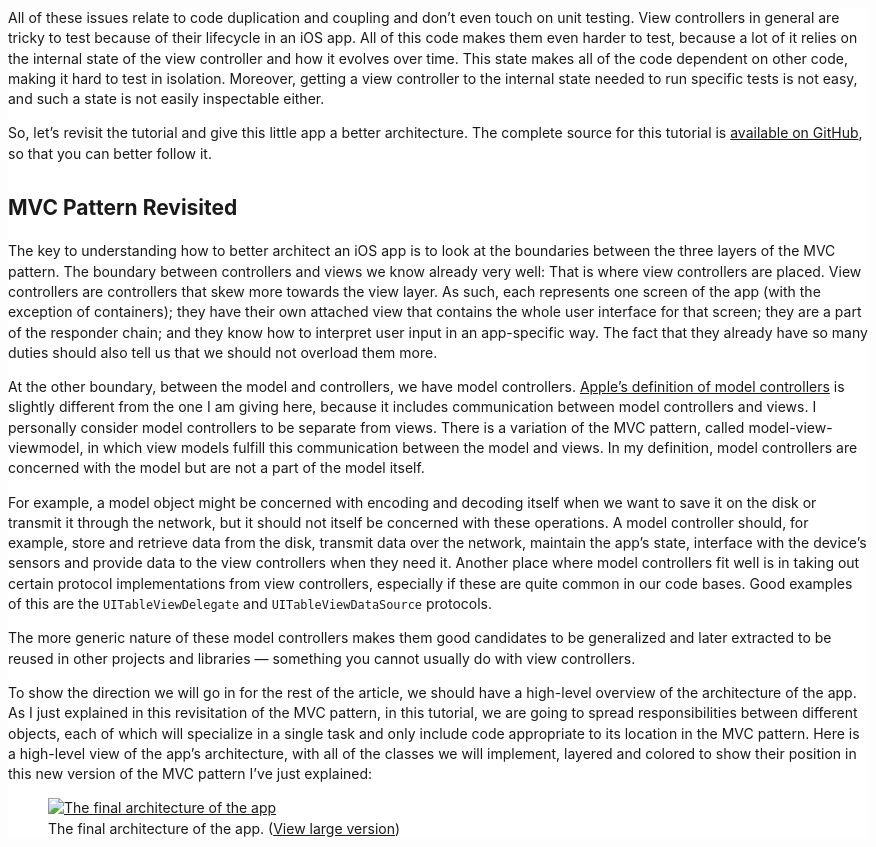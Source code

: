 All of these issues relate to code duplication and coupling and don’t even touch on unit testing. View controllers in general are tricky to test because of their lifecycle in an iOS app. All of this code makes them even harder to test, because a lot of it relies on the internal state of the view controller and how it evolves over time. This state makes all of the code dependent on other code, making it hard to test in isolation. Moreover, getting a view controller to the internal state needed to run specific tests is not easy, and such a state is not easily inspectable either.

So, let’s revisit the tutorial and give this little app a better architecture. The complete source for this tutorial is <a href="https://github.com/matteom/ToDoList">available on GitHub</a>, so that you can better follow it.

## MVC Pattern Revisited

The key to understanding how to better architect an iOS app is to look at the boundaries between the three layers of the MVC pattern. The boundary between controllers and views we know already very well: That is where view controllers are placed. View controllers are controllers that skew more towards the view layer. As such, each represents one screen of the app (with the exception of containers); they have their own attached view that contains the whole user interface for that screen; they are a part of the responder chain; and they know how to interpret user input in an app-specific way. The fact that they already have so many duties should also tell us that we should not overload them more.

At the other boundary, between the model and controllers, we have model controllers. <a href="https://developer.apple.com/library/ios/documentation/General/Conceptual/CocoaEncyclopedia/Model-View-Controller/Model-View-Controller.html#//apple_ref/doc/uid/TP40010810-CH14-SW1">Apple’s definition of model controllers</a> is slightly different from the one I am giving here, because it includes communication between model controllers and views. I personally consider model controllers to be separate from views. There is a variation of the MVC pattern, called model-view-viewmodel, in which view models fulfill this communication between the model and views. In my definition, model controllers are concerned with the model but are not a part of the model itself.

For example, a model object might be concerned with encoding and decoding itself when we want to save it on the disk or transmit it through the network, but it should not itself be concerned with these operations. A model controller should, for example, store and retrieve data from the disk, transmit data over the network, maintain the app’s state, interface with the device’s sensors and provide data to the view controllers when they need it. Another place where model controllers fit well is in taking out certain protocol implementations from view controllers, especially if these are quite common in our code bases. Good examples of this are the <code>UITableViewDelegate</code> and <code>UITableViewDataSource</code> protocols.

The more generic nature of these model controllers makes them good candidates to be generalized and later extracted to be reused in other projects and libraries — something you cannot usually do with view controllers.

To show the direction we will go in for the rest of the article, we should have a high-level overview of the architecture of the app. As I just explained in this revisitation of the MVC pattern, in this tutorial, we are going to spread responsibilities between different objects, each of which will specialize in a single task and only include code appropriate to its location in the MVC pattern. Here is a high-level view of the app’s architecture, with all of the classes we will implement, layered and colored to show their position in this new version of the MVC pattern I’ve just explained:

<figure><a href="https://archive.smashing.media/assets/344dbf88-fdf9-42bb-adb4-46f01eedd629/6db6cf8d-6fb1-4cbb-91e9-b20c51b3d102/03-architecture-opt.png"><img loading="lazy" decoding="async" src="https://archive.smashing.media/assets/344dbf88-fdf9-42bb-adb4-46f01eedd629/58f87b45-5328-428b-ac68-b025e18330e8/03-architecture-500px-opt.png" alt="The final architecture of the app" /></a><figcaption>The final architecture of the app. (<a href="https://archive.smashing.media/assets/344dbf88-fdf9-42bb-adb4-46f01eedd629/6db6cf8d-6fb1-4cbb-91e9-b20c51b3d102/03-architecture-opt.png">View large version</a>)</figcaption></figure>
